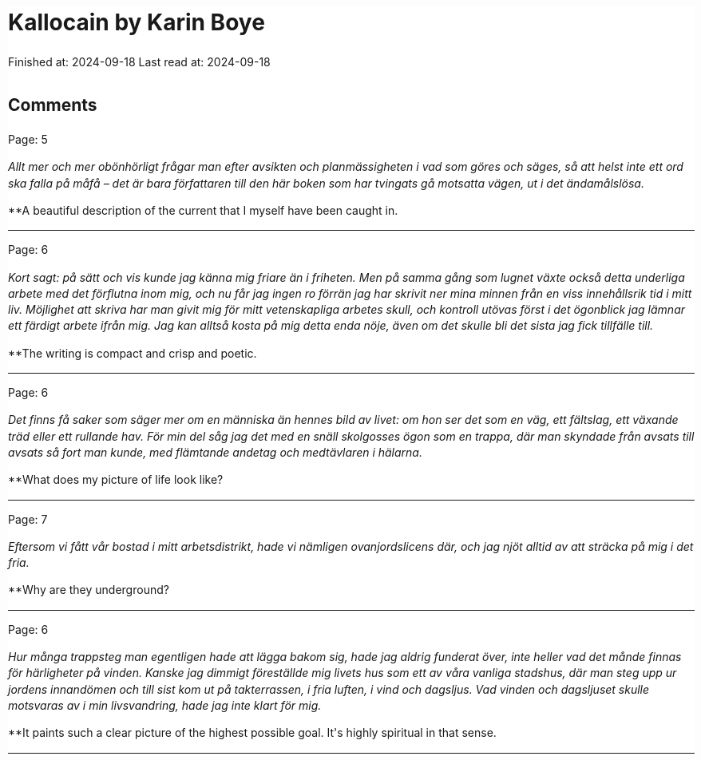 # Kallocain by Karin Boye

Finished at: 2024-09-18
Last read at: 2024-09-18

## Comments

Page: 5

*Allt mer och mer obönhörligt frågar man efter avsikten och planmässigheten i vad som göres och säges, så att helst inte ett ord ska falla på måfå – det är bara författaren till den här boken som har tvingats gå motsatta vägen, ut i det ändamålslösa.*

**A beautiful description of the current that I myself have been caught in. 

---
Page: 6

*Kort sagt: på sätt och vis kunde jag känna mig friare än i friheten. Men på samma gång som lugnet växte också detta underliga arbete med det förflutna inom mig, och nu får jag ingen ro förrän jag har skrivit ner mina minnen från en viss innehållsrik tid i mitt liv. Möjlighet att skriva har man givit mig för mitt vetenskapliga arbetes skull, och kontroll utövas först i det ögonblick jag lämnar ett färdigt arbete ifrån mig. Jag kan alltså kosta på mig detta enda nöje, även om det skulle bli det sista jag fick tillfälle till.*

**The writing is compact and crisp and poetic. 

---
Page: 6

*Det finns få saker som säger mer om en människa än hennes bild av livet: om hon ser det som en väg, ett fältslag, ett växande träd eller ett rullande hav. För min del såg jag det med en snäll skolgosses ögon som en trappa, där man skyndade från avsats till avsats så fort man kunde, med flämtande andetag och medtävlaren i hälarna.*

**What does my picture of life look like?

---
Page: 7

*Eftersom vi fått vår bostad i mitt arbetsdistrikt, hade vi nämligen ovanjordslicens där, och jag njöt alltid av att sträcka på mig i det fria.*

**Why are they underground? 

---
Page: 6

*Hur många trappsteg man egentligen hade att lägga bakom sig, hade jag aldrig funderat över, inte heller vad det månde finnas för härligheter på vinden. Kanske jag dimmigt föreställde mig livets hus som ett av våra vanliga stadshus, där man steg upp ur jordens innandömen och till sist kom ut på takterrassen, i fria luften, i vind och dagsljus. Vad vinden och dagsljuset skulle motsvaras av i min livsvandring, hade jag inte klart för mig.*

**It paints such a clear picture of the highest possible goal. It's highly spiritual in that sense.

---